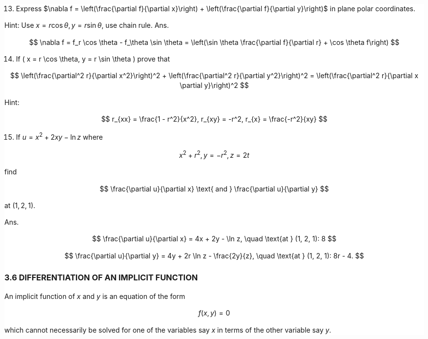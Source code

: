 13. Express $\nabla f = \left(\frac{\partial f}{\partial x}\right) + \left(\frac{\partial f}{\partial y}\right)$ in plane polar coordinates.


Hint: Use $x = r \cos \theta, y = r \sin \theta$, use chain rule.
 Ans.

$$
    \nabla f = f_r \cos \theta - f_\theta \sin \theta = \left(\sin \theta \frac{\partial f}{\partial r} + \cos \theta f\right)
$$

14. If \( x = r \cos \theta, y = r \sin \theta \) prove that

$$
    \left(\frac{\partial^2 r}{\partial x^2}\right)^2 + \left(\frac{\partial^2 r}{\partial y^2}\right)^2 = \left(\frac{\partial^2 r}{\partial x \partial y}\right)^2
$$

Hint: 

$$
r_{xx} = \frac{1 - r^2}{x^2}, r_{xy} = -r^2, r_{x} = \frac{-r^2}{xy}
$$

15. If $u = x^2 + 2xy - \ln z$ where 

$$
x^2 + r^2, y = -r^2, z = 2t
$$

find 

$$
\frac{\partial u}{\partial x} \text{ and } \frac{\partial u}{\partial y} 
$$

at $(1, 2, 1)$.

Ans.

$$
\frac{\partial u}{\partial x} = 4x + 2y - \ln z, \quad \text{at } (1, 2, 1): 8 
$$

$$
\frac{\partial u}{\partial y} = 4y + 2r \ln z - \frac{2y}{z}, \quad \text{at } (1, 2, 1): 8r - 4.
$$

### 3.6 DIFFERENTIATION OF AN IMPLICIT FUNCTION

An implicit function of $x$ and $y$ is an equation of the form 

$$
f(x, y) = 0
$$

which cannot necessarily be solved for one of the variables say $x$ in terms of the other variable say $y$.
